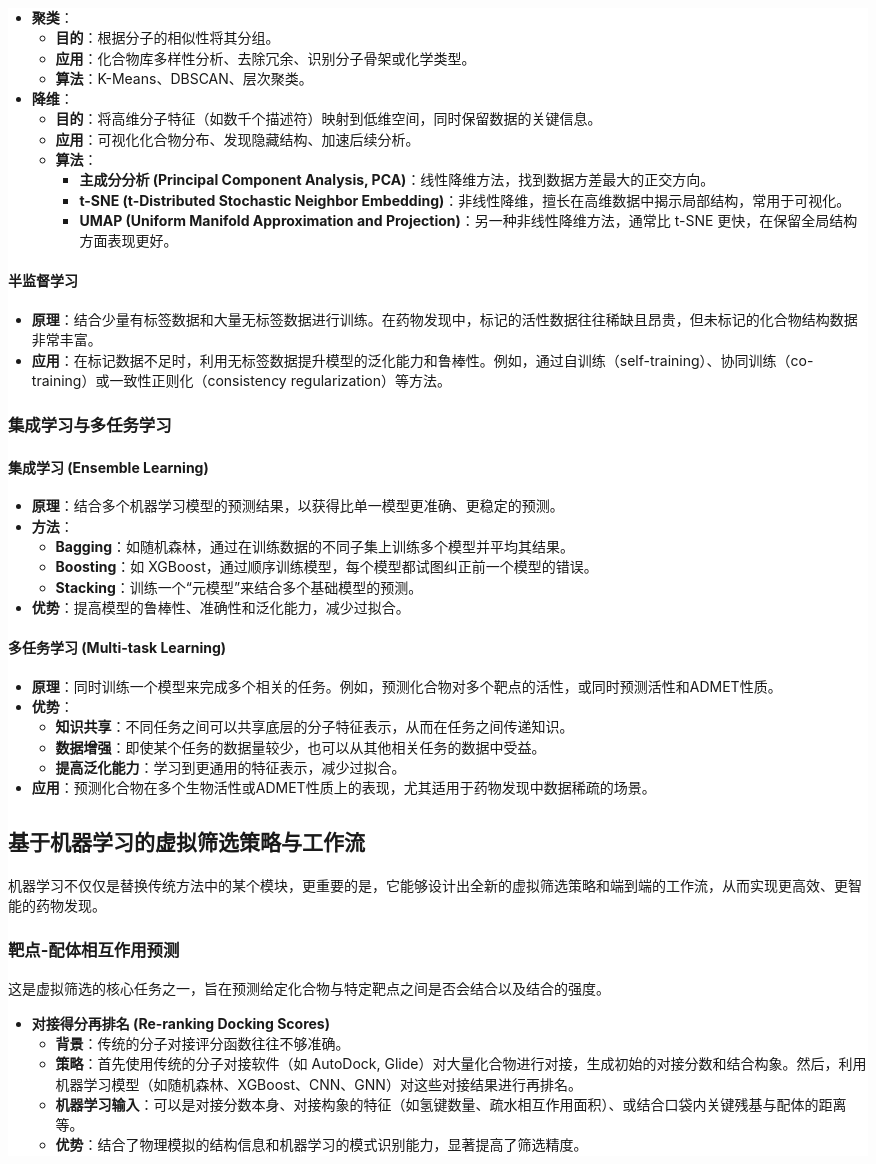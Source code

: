 *   **聚类**：
    *   **目的**：根据分子的相似性将其分组。
    *   **应用**：化合物库多样性分析、去除冗余、识别分子骨架或化学类型。
    *   **算法**：K-Means、DBSCAN、层次聚类。
*   **降维**：
    *   **目的**：将高维分子特征（如数千个描述符）映射到低维空间，同时保留数据的关键信息。
    *   **应用**：可视化化合物分布、发现隐藏结构、加速后续分析。
    *   **算法**：
        *   **主成分分析 (Principal Component Analysis, PCA)**：线性降维方法，找到数据方差最大的正交方向。
        *   **t-SNE (t-Distributed Stochastic Neighbor Embedding)**：非线性降维，擅长在高维数据中揭示局部结构，常用于可视化。
        *   **UMAP (Uniform Manifold Approximation and Projection)**：另一种非线性降维方法，通常比 t-SNE 更快，在保留全局结构方面表现更好。

#### 半监督学习

*   **原理**：结合少量有标签数据和大量无标签数据进行训练。在药物发现中，标记的活性数据往往稀缺且昂贵，但未标记的化合物结构数据非常丰富。
*   **应用**：在标记数据不足时，利用无标签数据提升模型的泛化能力和鲁棒性。例如，通过自训练（self-training）、协同训练（co-training）或一致性正则化（consistency regularization）等方法。

### 集成学习与多任务学习

#### 集成学习 (Ensemble Learning)

*   **原理**：结合多个机器学习模型的预测结果，以获得比单一模型更准确、更稳定的预测。
*   **方法**：
    *   **Bagging**：如随机森林，通过在训练数据的不同子集上训练多个模型并平均其结果。
    *   **Boosting**：如 XGBoost，通过顺序训练模型，每个模型都试图纠正前一个模型的错误。
    *   **Stacking**：训练一个“元模型”来结合多个基础模型的预测。
*   **优势**：提高模型的鲁棒性、准确性和泛化能力，减少过拟合。

#### 多任务学习 (Multi-task Learning)

*   **原理**：同时训练一个模型来完成多个相关的任务。例如，预测化合物对多个靶点的活性，或同时预测活性和ADMET性质。
*   **优势**：
    *   **知识共享**：不同任务之间可以共享底层的分子特征表示，从而在任务之间传递知识。
    *   **数据增强**：即使某个任务的数据量较少，也可以从其他相关任务的数据中受益。
    *   **提高泛化能力**：学习到更通用的特征表示，减少过拟合。
*   **应用**：预测化合物在多个生物活性或ADMET性质上的表现，尤其适用于药物发现中数据稀疏的场景。

## 基于机器学习的虚拟筛选策略与工作流

机器学习不仅仅是替换传统方法中的某个模块，更重要的是，它能够设计出全新的虚拟筛选策略和端到端的工作流，从而实现更高效、更智能的药物发现。

### 靶点-配体相互作用预测

这是虚拟筛选的核心任务之一，旨在预测给定化合物与特定靶点之间是否会结合以及结合的强度。

*   **对接得分再排名 (Re-ranking Docking Scores)**
    *   **背景**：传统的分子对接评分函数往往不够准确。
    *   **策略**：首先使用传统的分子对接软件（如 AutoDock, Glide）对大量化合物进行对接，生成初始的对接分数和结合构象。然后，利用机器学习模型（如随机森林、XGBoost、CNN、GNN）对这些对接结果进行再排名。
    *   **机器学习输入**：可以是对接分数本身、对接构象的特征（如氢键数量、疏水相互作用面积）、或结合口袋内关键残基与配体的距离等。
    *   **优势**：结合了物理模拟的结构信息和机器学习的模式识别能力，显著提高了筛选精度。
